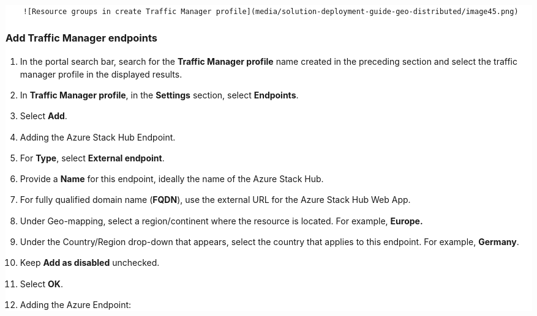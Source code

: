         ![Resource groups in create Traffic Manager profile](media/solution-deployment-guide-geo-distributed/image45.png)

### Add Traffic Manager endpoints

1. In the portal search bar, search for the **Traffic Manager profile** name created in the preceding section and select the traffic manager profile in the displayed results.

2. In **Traffic Manager profile**, in the **Settings** section, select **Endpoints**.

3. Select **Add**.

4. Adding the Azure Stack Hub Endpoint.

5. For **Type**, select **External endpoint**.

6. Provide a **Name** for this endpoint, ideally the name of the Azure Stack Hub.

7. For fully qualified domain name (**FQDN**), use the external URL for the Azure Stack Hub Web App.

8. Under Geo-mapping, select a region/continent where the resource is located. For example, **Europe.**

9. Under the Country/Region drop-down that appears, select the country that applies to this endpoint. For example, **Germany**.

10. Keep **Add as disabled** unchecked.

11. Select **OK**.

12. Adding the Azure Endpoint:
